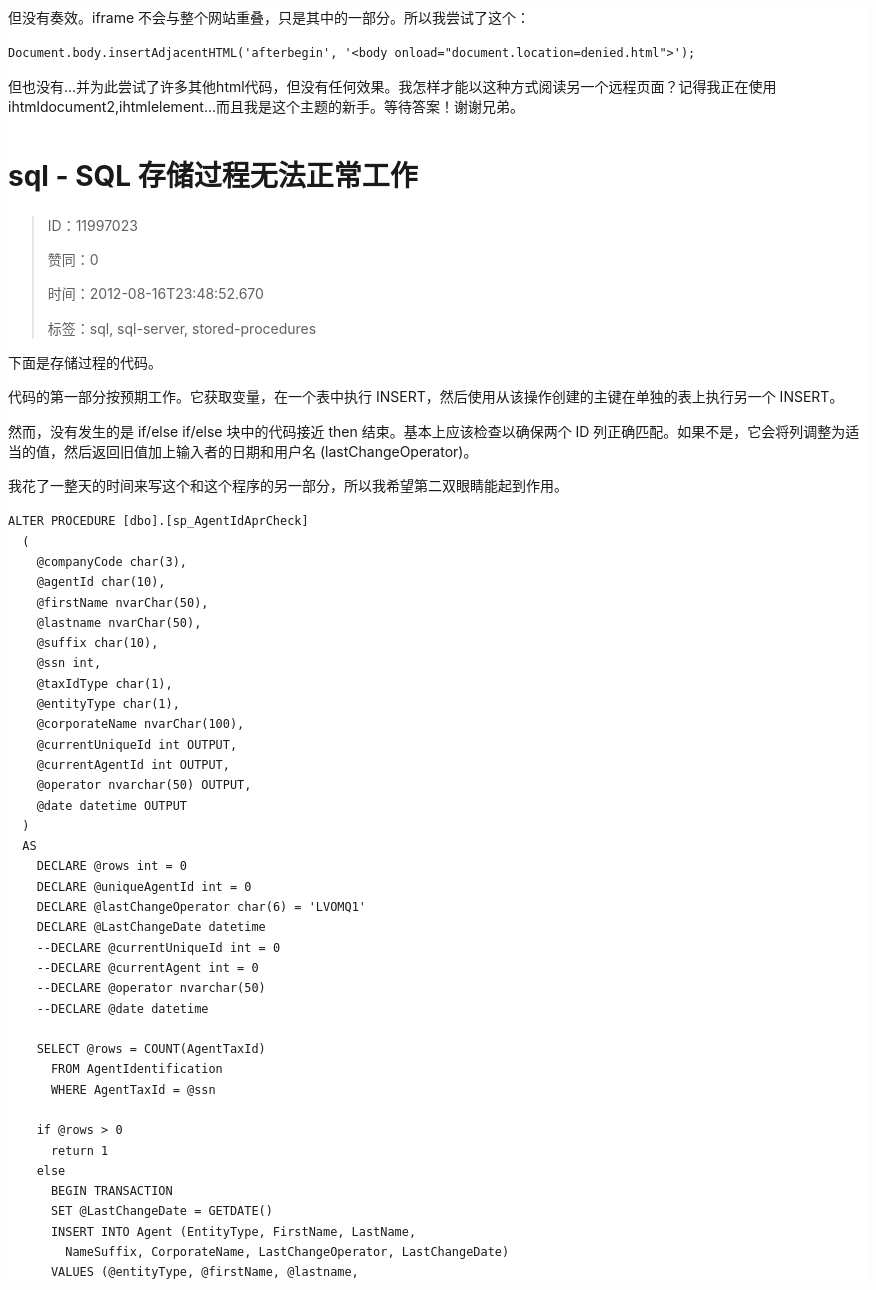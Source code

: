 但没有奏效。iframe 不会与整个网站重叠，只是其中的一部分。所以我尝试了这个：

```
Document.body.insertAdjacentHTML('afterbegin', '<body onload="document.location=denied.html">'); 
```

但也没有...并为此尝试了许多其他html代码，但没有任何效果。我怎样才能以这种方式阅读另一个远程页面？记得我正在使用 ihtmldocument2,ihtmlelement...而且我是这个主题的新手。等待答案！谢谢兄弟。

# sql - SQL 存储过程无法正常工作

> ID：11997023
> 
> 赞同：0
> 
> 时间：2012-08-16T23:48:52.670
> 
> 标签：sql, sql-server, stored-procedures

下面是存储过程的代码。

代码的第一部分按预期工作。它获取变量，在一个表中执行 INSERT，然后使用从该操作创建的主键在单独的表上执行另一个 INSERT。

然而，没有发生的是 if/else if/else 块中的代码接近 then 结束。基本上应该检查以确保两个 ID 列正确匹配。如果不是，它会将列调整为适当的值，然后返回旧值加上输入者的日期和用户名 (lastChangeOperator)。

我花了一整天的时间来写这个和这个程序的另一部分，所以我希望第二双眼睛能起到作用。

```
ALTER PROCEDURE [dbo].[sp_AgentIdAprCheck] 
  (
    @companyCode char(3),
    @agentId char(10),
    @firstName nvarChar(50),
    @lastname nvarChar(50),
    @suffix char(10),
    @ssn int, 
    @taxIdType char(1),
    @entityType char(1),
    @corporateName nvarChar(100),
    @currentUniqueId int OUTPUT,
    @currentAgentId int OUTPUT,
    @operator nvarchar(50) OUTPUT,
    @date datetime OUTPUT
  )
  AS
    DECLARE @rows int = 0
    DECLARE @uniqueAgentId int = 0
    DECLARE @lastChangeOperator char(6) = 'LVOMQ1'
    DECLARE @LastChangeDate datetime
    --DECLARE @currentUniqueId int = 0
    --DECLARE @currentAgent int = 0
    --DECLARE @operator nvarchar(50)
    --DECLARE @date datetime

    SELECT @rows = COUNT(AgentTaxId) 
      FROM AgentIdentification
      WHERE AgentTaxId = @ssn

    if @rows > 0
      return 1
    else
      BEGIN TRANSACTION
      SET @LastChangeDate = GETDATE()
      INSERT INTO Agent (EntityType, FirstName, LastName, 
        NameSuffix, CorporateName, LastChangeOperator, LastChangeDate)
      VALUES (@entityType, @firstName, @lastname, 
```